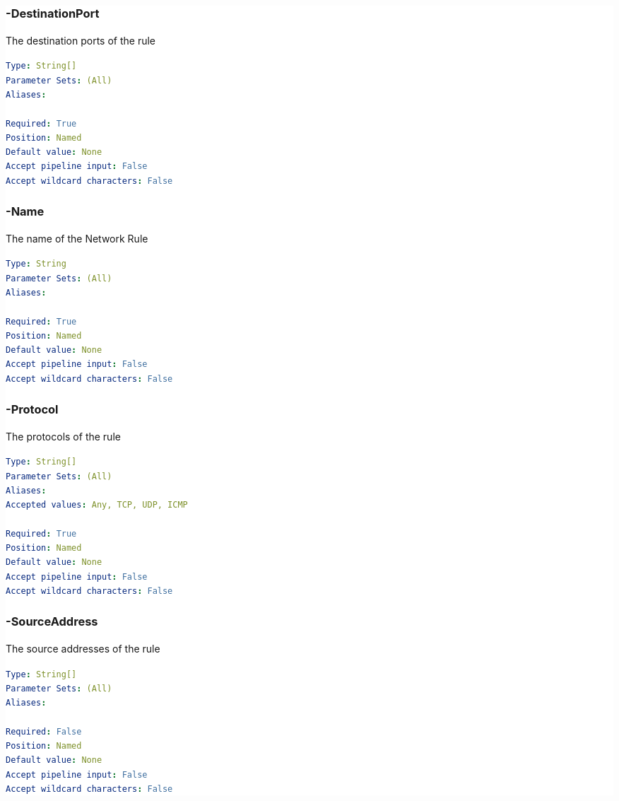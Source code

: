 ### -DestinationPort
The destination ports of the rule

```yaml
Type: String[]
Parameter Sets: (All)
Aliases:

Required: True
Position: Named
Default value: None
Accept pipeline input: False
Accept wildcard characters: False
```

### -Name
The name of the Network Rule

```yaml
Type: String
Parameter Sets: (All)
Aliases:

Required: True
Position: Named
Default value: None
Accept pipeline input: False
Accept wildcard characters: False
```

### -Protocol
The protocols of the rule

```yaml
Type: String[]
Parameter Sets: (All)
Aliases:
Accepted values: Any, TCP, UDP, ICMP

Required: True
Position: Named
Default value: None
Accept pipeline input: False
Accept wildcard characters: False
```

### -SourceAddress
The source addresses of the rule

```yaml
Type: String[]
Parameter Sets: (All)
Aliases:

Required: False
Position: Named
Default value: None
Accept pipeline input: False
Accept wildcard characters: False
```
